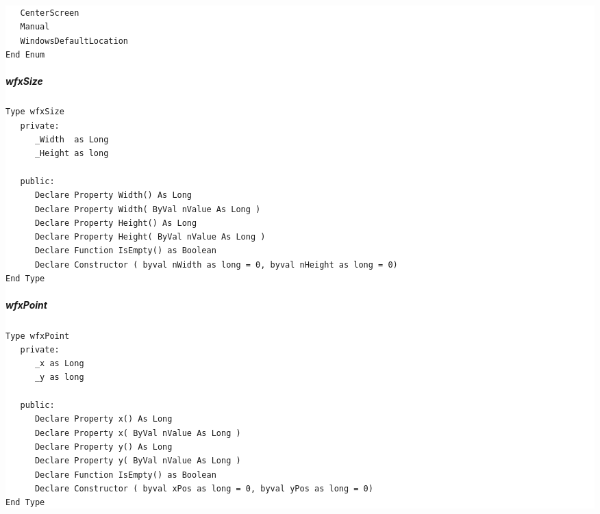 ```
   CenterScreen
   Manual
   WindowsDefaultLocation
End Enum
```
##### wfxSize
```
Type wfxSize
   private:
      _Width  as Long
      _Height as long 

   public:
      Declare Property Width() As Long
      Declare Property Width( ByVal nValue As Long )
      Declare Property Height() As Long
      Declare Property Height( ByVal nValue As Long )
      Declare Function IsEmpty() as Boolean
      Declare Constructor ( byval nWidth as long = 0, byval nHeight as long = 0)
End Type
```
##### wfxPoint
```
Type wfxPoint
   private:
      _x as Long
      _y as long 

   public:
      Declare Property x() As Long
      Declare Property x( ByVal nValue As Long )
      Declare Property y() As Long
      Declare Property y( ByVal nValue As Long )
      Declare Function IsEmpty() as Boolean
      Declare Constructor ( byval xPos as long = 0, byval yPos as long = 0)
End Type
```
